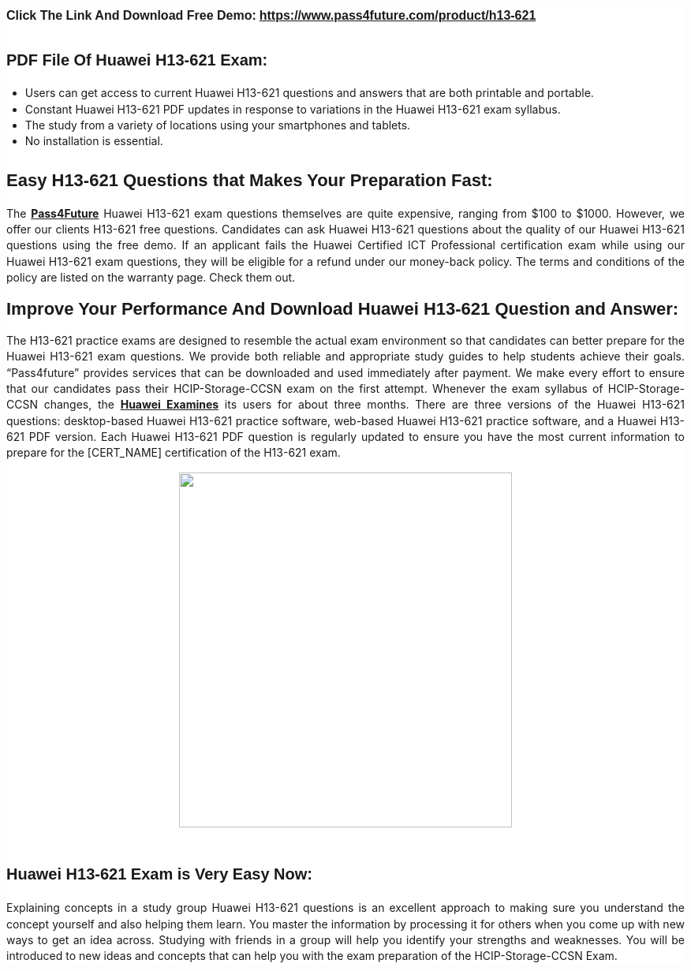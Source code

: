 <p style="text-align: justify;"><span style="font-family:Tahoma,Geneva,sans-serif;"><span style="font-size:16px;"><strong>Click The Link And Download Free Demo:</strong></span></span> <a href="https://www.pass4future.com/product/h13-621" target="_blank"><span style="font-family:Tahoma,Geneva,sans-serif;"><span style="font-size:16px;"><strong>https://www.pass4future.com/product/h13-621</strong></span></span></a></p>

<h2 style="text-align: justify;"><strong><span style="font-family:Tahoma,Geneva,sans-serif;"><span style="font-size:20px;">PDF File Of Huawei H13-621 Exam:</span></span></strong></h2>

<ul>
	<li style="text-align: justify;">Users can get access to current Huawei H13-621 questions and answers that are both printable and portable.</li>
	<li style="text-align: justify;">Constant Huawei H13-621 PDF updates in response to variations in the Huawei H13-621 exam syllabus.</li>
	<li style="text-align: justify;">The study from a variety of locations using your smartphones and tablets.</li>
	<li style="text-align: justify;">No installation is essential.</li>
</ul>

<h3 style="text-align: justify;"><span style="font-family:Tahoma,Geneva,sans-serif;"><strong><span style="font-size:22px;">Easy H13-621 Questions that Makes Your Preparation Fast:</span></strong></span></h3>

<p style="text-align: justify;">The <strong><a href="https://www.pass4future.com/" target="_blank">Pass4Future</a></strong> Huawei H13-621 exam questions themselves are quite expensive, ranging from $100 to $1000. However, we offer our clients H13-621 free questions. Candidates can ask Huawei H13-621 questions about the quality of our Huawei H13-621 questions using the free demo. If an applicant fails the Huawei Certified ICT Professional certification exam while using our Huawei H13-621 exam questions, they will be eligible for a refund under our money-back policy. The terms and conditions of the policy are listed on the warranty page. Check them out.</p>

<p style="text-align: justify;"><strong><span style="font-family:Tahoma,Geneva,sans-serif;"><span style="font-size:22px;">Improve Your Performance And Download Huawei H13-621 Question and Answer:</span></span></strong></p>

<p style="text-align: justify;">The H13-621 practice exams are designed to resemble the actual exam environment so that candidates can better prepare for the Huawei H13-621 exam questions. We provide both reliable and appropriate study guides to help students achieve their goals. “Pass4future” provides services that can be downloaded and used immediately after payment. We make every effort to ensure that our candidates pass their HCIP-Storage-CCSN exam on the first attempt. Whenever the exam syllabus of HCIP-Storage-CCSN changes, the <strong><a href="https://www.pass4future.com/huawei" target="_blank">Huawei Examines</a></strong> its users for about three months. There are three versions of the Huawei H13-621 questions: desktop-based Huawei H13-621 practice software, web-based Huawei H13-621 practice software, and a Huawei H13-621 PDF version. Each Huawei H13-621 PDF question is regularly updated to ensure you have the most current information to prepare for the [CERT_NAME] certification of the H13-621 exam.</p>

<p style="text-align: center;"><a href="https://www.pass4future.com/product/h13-621" target="_blank"><img alt="" src="https://www.thequestionanswers.com/wp-content/uploads/2022/02/imgpsh_fullsize_anim-3.webp" style="width: 70%; height: 450px;" /></a></p>

<h4 style="text-align: justify;"><br />
<strong><span style="font-family:Tahoma,Geneva,sans-serif;"><span style="font-size:20px;">Huawei H13-621 Exam is Very Easy Now:</span></span></strong></h4>

<p style="text-align: justify;">Explaining concepts in a study group Huawei H13-621 questions is an excellent approach to making sure you understand the concept yourself and also helping them learn. You master the information by processing it for others when you come up with new ways to get an idea across. Studying with friends in a group will help you identify your strengths and weaknesses. You will be introduced to new ideas and concepts that can help you with the exam preparation of the HCIP-Storage-CCSN Exam.</p>
